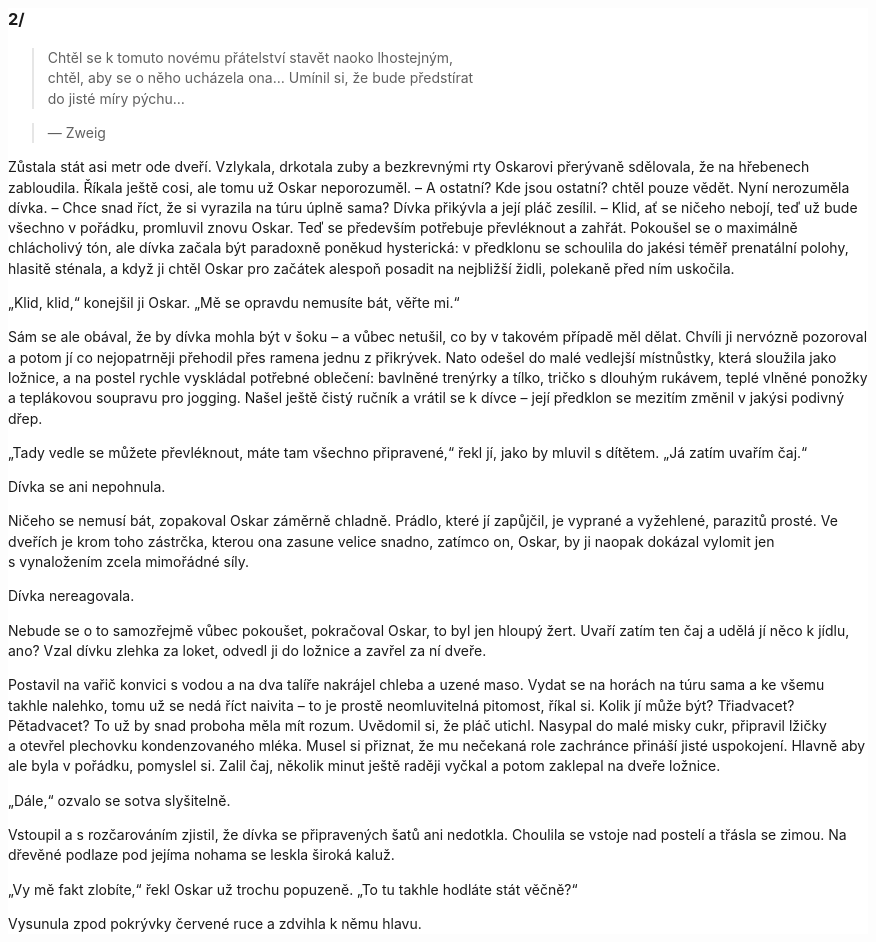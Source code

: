 ### 2/

> Chtěl se k tomuto novému přátelství stavět naoko lhostejným,  
> chtěl, aby se o něho ucházela ona… Umínil si, že bude předstírat  
> do jisté míry pýchu…

> — Zweig

Zůstala stát asi metr ode dveří. Vzlykala, drkotala zuby a bezkrevnými rty Oskarovi přerývaně sdělovala, že na hřebenech zabloudila. Říkala ještě cosi, ale tomu už Oskar neporozuměl. – A ostatní? Kde jsou ostatní? chtěl pouze vědět. Nyní nerozuměla dívka. – Chce snad říct, že si vyrazila na túru úplně sama? Dívka přikývla a její pláč zesílil. – Klid, ať se ničeho nebojí, teď už bude všechno v pořádku, promluvil znovu Oskar. Teď se především potřebuje převléknout a zahřát. Pokoušel se o maximálně chlácholivý tón, ale dívka začala být paradoxně poněkud hysterická: v předklonu se schoulila do jakési téměř prenatální polohy, hlasitě sténala, a když ji chtěl Oskar pro začátek alespoň posadit na nejbližší židli, polekaně před ním uskočila.

„Klid, klid,“ konejšil ji Oskar. „Mě se opravdu nemusíte bát, věřte mi.“

Sám se ale obával, že by dívka mohla být v šoku – a vůbec netušil, co by v takovém případě měl dělat. Chvíli ji nervózně pozoroval a potom jí co nejopatrněji přehodil přes ramena jednu z přikrývek. Nato odešel do malé vedlejší místnůstky, která sloužila jako ložnice, a na postel rychle vyskládal potřebné oblečení: bavlněné trenýrky a tílko, tričko s dlouhým rukávem, teplé vlněné ponožky a teplákovou soupravu pro jogging. Našel ještě čistý ručník a vrátil se k dívce – její předklon se mezitím změnil v jakýsi podivný dřep.

„Tady vedle se můžete převléknout, máte tam všechno připravené,“ řekl jí, jako by mluvil s dítětem. „Já zatím uvařím čaj.“

Dívka se ani nepohnula.

Ničeho se nemusí bát, zopakoval Oskar záměrně chladně. Prádlo, které jí zapůjčil, je vyprané a vyžehlené, parazitů prosté. Ve dveřích je krom toho zástrčka, kterou ona zasune velice snadno, zatímco on, Oskar, by ji naopak dokázal vylomit jen s vynaložením zcela mimořádné síly.

Dívka nereagovala.

Nebude se o to samozřejmě vůbec pokoušet, pokračoval Oskar, to byl jen hloupý žert. Uvaří zatím ten čaj a udělá jí něco k jídlu, ano? Vzal dívku zlehka za loket, odvedl ji do ložnice a zavřel za ní dveře.

Postavil na vařič konvici s vodou a na dva talíře nakrájel chleba a uzené maso. Vydat se na horách na túru sama a ke všemu takhle nalehko, tomu už se nedá říct naivita – to je prostě neomluvitelná pitomost, říkal si. Kolik jí může být? Třiadvacet? Pětadvacet? To už by snad proboha měla mít rozum. Uvědomil si, že pláč utichl. Nasypal do malé misky cukr, připravil lžičky a otevřel plechovku kondenzovaného mléka. Musel si přiznat, že mu nečekaná role zachránce přináší jisté uspokojení. Hlavně aby ale byla v pořádku, pomyslel si. Zalil čaj, několik minut ještě raději vyčkal a potom zaklepal na dveře ložnice.

„Dále,“ ozvalo se sotva slyšitelně.

Vstoupil a s rozčarováním zjistil, že dívka se připravených šatů ani nedotkla. Choulila se vstoje nad postelí a třásla se zimou. Na dřevěné podlaze pod jejíma nohama se leskla široká kaluž.

„Vy mě fakt zlobíte,“ řekl Oskar už trochu popuzeně. „To tu takhle hodláte stát věčně?“

Vysunula zpod pokrývky červené ruce a zdvihla k němu hlavu.
